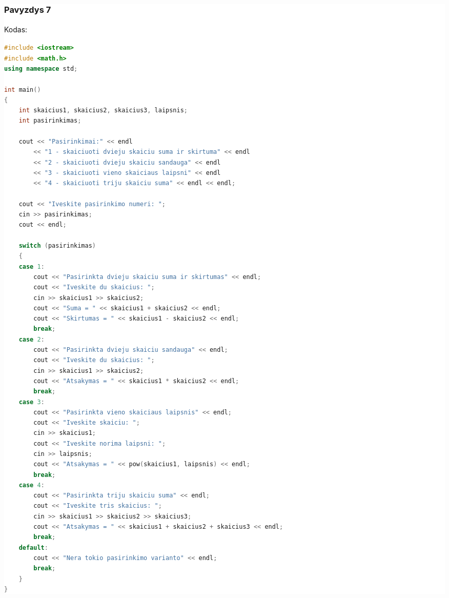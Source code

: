 ### Pavyzdys 7

Kodas:

```cpp
#include <iostream>
#include <math.h>
using namespace std;

int main()
{
	int skaicius1, skaicius2, skaicius3, laipsnis;
	int pasirinkimas;

	cout << "Pasirinkimai:" << endl
		<< "1 - skaiciuoti dvieju skaiciu suma ir skirtuma" << endl
		<< "2 - skaiciuoti dvieju skaiciu sandauga" << endl
		<< "3 - skaiciuoti vieno skaiciaus laipsni" << endl
		<< "4 - skaiciuoti triju skaiciu suma" << endl << endl;

	cout << "Iveskite pasirinkimo numeri: ";
	cin >> pasirinkimas;
	cout << endl;

	switch (pasirinkimas)
	{
	case 1:
		cout << "Pasirinkta dvieju skaiciu suma ir skirtumas" << endl;
		cout << "Iveskite du skaicius: ";
		cin >> skaicius1 >> skaicius2;
		cout << "Suma = " << skaicius1 + skaicius2 << endl;
		cout << "Skirtumas = " << skaicius1 - skaicius2 << endl;
		break;
	case 2:
		cout << "Pasirinkta dvieju skaiciu sandauga" << endl;
		cout << "Iveskite du skaicius: ";
		cin >> skaicius1 >> skaicius2;
		cout << "Atsakymas = " << skaicius1 * skaicius2 << endl;
		break;
	case 3:
		cout << "Pasirinkta vieno skaiciaus laipsnis" << endl;
		cout << "Iveskite skaiciu: ";
		cin >> skaicius1;
		cout << "Iveskite norima laipsni: ";
		cin >> laipsnis;
		cout << "Atsakymas = " << pow(skaicius1, laipsnis) << endl;
		break;
	case 4:
		cout << "Pasirinkta triju skaiciu suma" << endl;
		cout << "Iveskite tris skaicius: ";
		cin >> skaicius1 >> skaicius2 >> skaicius3;
		cout << "Atsakymas = " << skaicius1 + skaicius2 + skaicius3 << endl;
		break;
	default:
		cout << "Nera tokio pasirinkimo varianto" << endl;
		break;
	}
}
```
